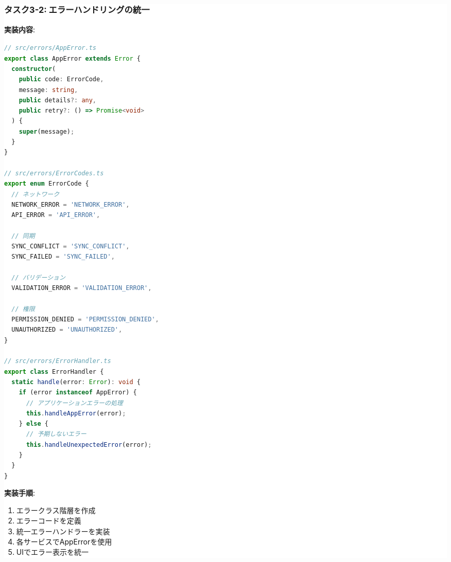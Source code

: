 ### タスク3-2: エラーハンドリングの統一

**実装内容**:
```typescript
// src/errors/AppError.ts
export class AppError extends Error {
  constructor(
    public code: ErrorCode,
    message: string,
    public details?: any,
    public retry?: () => Promise<void>
  ) {
    super(message);
  }
}

// src/errors/ErrorCodes.ts
export enum ErrorCode {
  // ネットワーク
  NETWORK_ERROR = 'NETWORK_ERROR',
  API_ERROR = 'API_ERROR',
  
  // 同期
  SYNC_CONFLICT = 'SYNC_CONFLICT',
  SYNC_FAILED = 'SYNC_FAILED',
  
  // バリデーション
  VALIDATION_ERROR = 'VALIDATION_ERROR',
  
  // 権限
  PERMISSION_DENIED = 'PERMISSION_DENIED',
  UNAUTHORIZED = 'UNAUTHORIZED',
}

// src/errors/ErrorHandler.ts
export class ErrorHandler {
  static handle(error: Error): void {
    if (error instanceof AppError) {
      // アプリケーションエラーの処理
      this.handleAppError(error);
    } else {
      // 予期しないエラー
      this.handleUnexpectedError(error);
    }
  }
}
```

**実装手順**:
1. エラークラス階層を作成
2. エラーコードを定義
3. 統一エラーハンドラーを実装
4. 各サービスでAppErrorを使用
5. UIでエラー表示を統一
